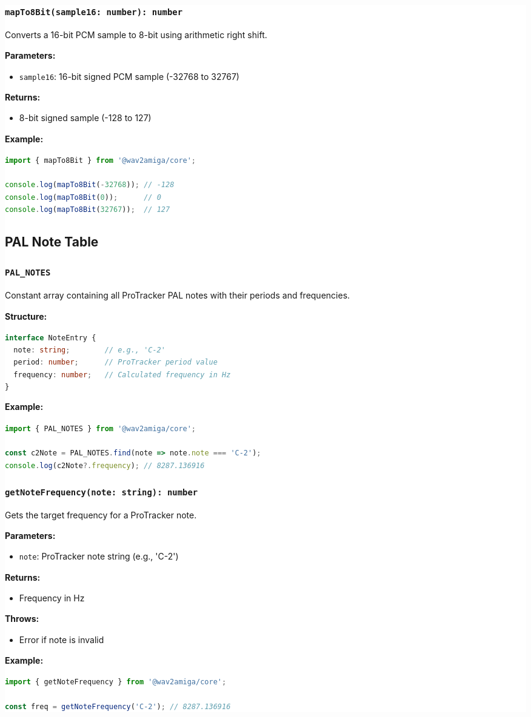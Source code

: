 ### `mapTo8Bit(sample16: number): number`

Converts a 16-bit PCM sample to 8-bit using arithmetic right shift.

**Parameters:**
- `sample16`: 16-bit signed PCM sample (-32768 to 32767)

**Returns:**
- 8-bit signed sample (-128 to 127)

**Example:**
```typescript
import { mapTo8Bit } from '@wav2amiga/core';

console.log(mapTo8Bit(-32768)); // -128
console.log(mapTo8Bit(0));      // 0
console.log(mapTo8Bit(32767));  // 127
```

## PAL Note Table

### `PAL_NOTES`
Constant array containing all ProTracker PAL notes with their periods and frequencies.

**Structure:**
```typescript
interface NoteEntry {
  note: string;        // e.g., 'C-2'
  period: number;      // ProTracker period value
  frequency: number;   // Calculated frequency in Hz
}
```

**Example:**
```typescript
import { PAL_NOTES } from '@wav2amiga/core';

const c2Note = PAL_NOTES.find(note => note.note === 'C-2');
console.log(c2Note?.frequency); // 8287.136916
```

### `getNoteFrequency(note: string): number`

Gets the target frequency for a ProTracker note.

**Parameters:**
- `note`: ProTracker note string (e.g., 'C-2')

**Returns:**
- Frequency in Hz

**Throws:**
- Error if note is invalid

**Example:**
```typescript
import { getNoteFrequency } from '@wav2amiga/core';

const freq = getNoteFrequency('C-2'); // 8287.136916
```
